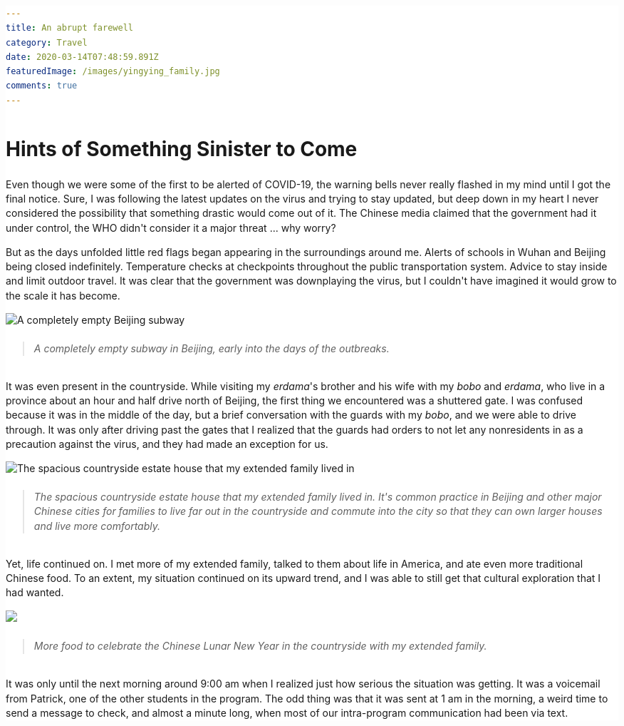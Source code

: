 ```yaml
---
title: An abrupt farewell
category: Travel
date: 2020-03-14T07:48:59.891Z
featuredImage: /images/yingying_family.jpg
comments: true
---
```

# Hints of Something Sinister to Come

Even though we were some of the first to be alerted of COVID-19, the warning bells never really flashed in my mind until I got the final notice. Sure, I was following the latest updates on the virus and trying to stay updated, but deep down in my heart I never considered the possibility that something drastic would come out of it. The Chinese media claimed that the government had it under control, the WHO didn't consider it a major threat ... why worry?

But as the days unfolded little red flags began appearing in the surroundings around me. Alerts of schools in Wuhan and Beijing being closed indefinitely. Temperature checks at checkpoints throughout the public transportation system. Advice to stay inside and limit outdoor travel. It was clear that the government was downplaying the virus, but I couldn't have imagined it would grow to the scale it has become.

![A completely empty Beijing subway](/images/empty_beijing_subway.jpg)

> ###### *A completely empty subway in Beijing, early into the days of the outbreaks.*

It was even present in the countryside. While visiting my *erdama*'s brother and his wife with my *bobo* and *erdama*, who live in a province about an hour and half drive north of Beijing, the first thing we encountered was a shuttered gate. I was confused because it was in the middle of the day, but a brief conversation with the guards with my *bobo*, and we were able to drive through. It was only after driving past the gates that I realized that the guards had orders to not let any nonresidents in as a precaution against the virus, and they had made an exception for us.

![The spacious countryside estate house that my extended family lived in](/images/countryside_cny.jpg)

> ###### *The spacious countryside estate house that my extended family lived in. It's common practice in Beijing and other major Chinese cities for families to live far out in the countryside and commute into the city so that they can own larger houses and live more comfortably.* 

Yet, life continued on. I met more of my extended family, talked to them about life in America, and ate even more traditional Chinese food. To an extent, my situation continued on its upward trend, and I was able to still get that cultural exploration that I had wanted. 

![](/images/countryside_cny_dinner.jpg)

> ###### *More food to celebrate the Chinese Lunar New Year in the countryside with my extended family.*

It was only until the next morning around 9:00 am when I realized just how serious the situation was getting. It was a voicemail from Patrick, one of the other students in the program. The odd thing was that it was sent at 1 am in the morning, a weird time to send a message to check, and almost a minute long, when most of our intra-program communication had been via text.
